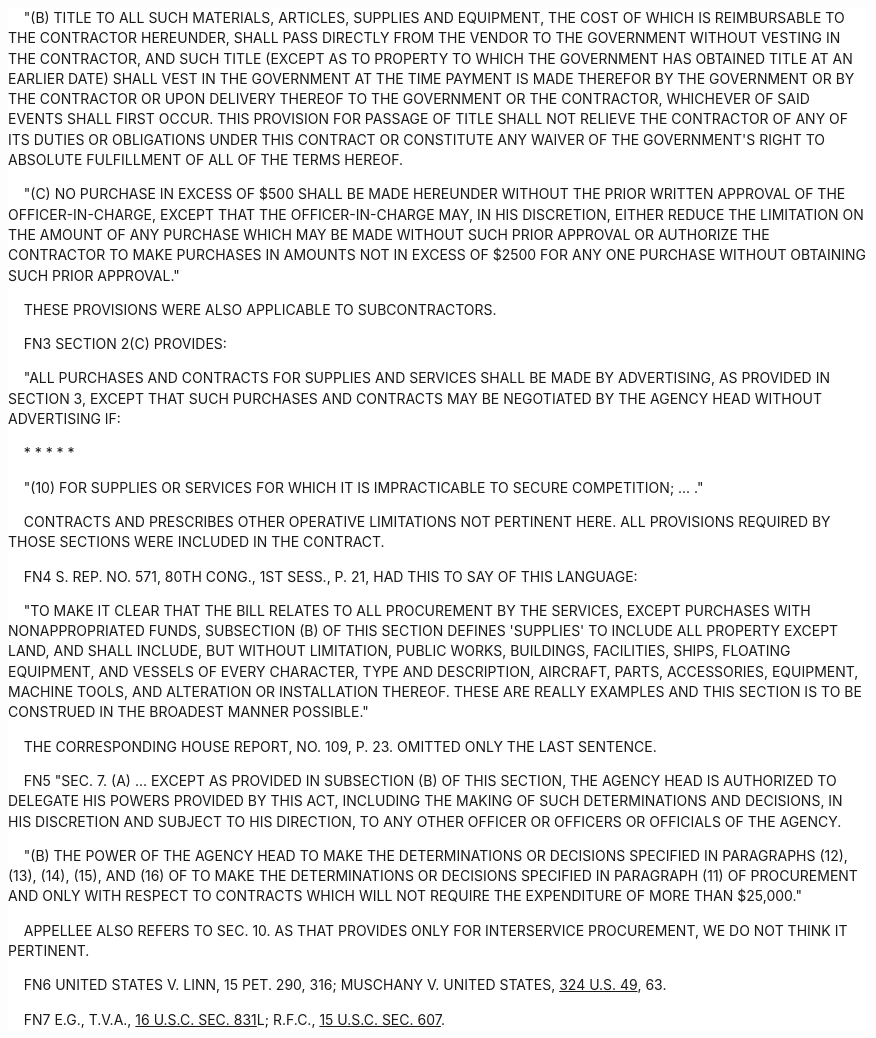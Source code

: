     "(B)  TITLE TO ALL SUCH MATERIALS, ARTICLES, SUPPLIES AND EQUIPMENT, THE COST OF WHICH IS REIMBURSABLE TO THE CONTRACTOR HEREUNDER, SHALL PASS DIRECTLY FROM THE VENDOR TO THE GOVERNMENT WITHOUT VESTING IN THE CONTRACTOR, AND SUCH TITLE (EXCEPT AS TO PROPERTY TO WHICH THE GOVERNMENT HAS OBTAINED TITLE AT AN EARLIER DATE) SHALL VEST IN THE GOVERNMENT AT THE TIME PAYMENT IS MADE THEREFOR BY THE GOVERNMENT OR BY THE CONTRACTOR OR UPON DELIVERY THEREOF TO THE GOVERNMENT OR THE CONTRACTOR, WHICHEVER OF SAID EVENTS SHALL FIRST OCCUR.  THIS PROVISION FOR PASSAGE OF TITLE SHALL NOT RELIEVE THE CONTRACTOR OF ANY OF ITS DUTIES OR OBLIGATIONS UNDER THIS CONTRACT OR CONSTITUTE ANY WAIVER OF THE GOVERNMENT'S RIGHT TO ABSOLUTE FULFILLMENT OF ALL OF THE TERMS HEREOF.

    "(C)  NO PURCHASE IN EXCESS OF $500 SHALL BE MADE HEREUNDER WITHOUT THE PRIOR WRITTEN APPROVAL OF THE OFFICER-IN-CHARGE, EXCEPT THAT THE OFFICER-IN-CHARGE MAY, IN HIS DISCRETION, EITHER REDUCE THE LIMITATION ON THE AMOUNT OF ANY PURCHASE WHICH MAY BE MADE WITHOUT SUCH PRIOR APPROVAL OR AUTHORIZE THE CONTRACTOR TO MAKE PURCHASES IN AMOUNTS NOT IN EXCESS OF $2500 FOR ANY ONE PURCHASE WITHOUT OBTAINING SUCH PRIOR APPROVAL."

    THESE PROVISIONS WERE ALSO APPLICABLE TO SUBCONTRACTORS.

    FN3  SECTION 2(C) PROVIDES:

    "ALL PURCHASES AND CONTRACTS FOR SUPPLIES AND SERVICES SHALL BE MADE BY ADVERTISING, AS PROVIDED IN SECTION 3, EXCEPT THAT SUCH PURCHASES AND CONTRACTS MAY BE NEGOTIATED BY THE AGENCY HEAD WITHOUT ADVERTISING IF:

    \*         \*         \*         \*         \*

    "(10) FOR SUPPLIES OR SERVICES FOR WHICH IT IS IMPRACTICABLE TO SECURE COMPETITION; ...  ."

    CONTRACTS AND PRESCRIBES OTHER OPERATIVE LIMITATIONS NOT PERTINENT HERE.  ALL PROVISIONS REQUIRED BY THOSE SECTIONS WERE INCLUDED IN THE CONTRACT.

    FN4  S. REP. NO. 571, 80TH CONG., 1ST SESS., P. 21, HAD THIS TO SAY OF THIS LANGUAGE:

    "TO MAKE IT CLEAR THAT THE BILL RELATES TO ALL PROCUREMENT BY THE SERVICES, EXCEPT PURCHASES WITH NONAPPROPRIATED FUNDS, SUBSECTION (B) OF THIS SECTION DEFINES 'SUPPLIES' TO INCLUDE ALL PROPERTY EXCEPT LAND, AND SHALL INCLUDE, BUT WITHOUT LIMITATION, PUBLIC WORKS, BUILDINGS, FACILITIES, SHIPS, FLOATING EQUIPMENT, AND VESSELS OF EVERY CHARACTER, TYPE AND DESCRIPTION, AIRCRAFT, PARTS, ACCESSORIES, EQUIPMENT, MACHINE TOOLS, AND ALTERATION OR INSTALLATION THEREOF.  THESE ARE REALLY EXAMPLES AND THIS SECTION IS TO BE CONSTRUED IN THE BROADEST MANNER POSSIBLE."

    THE CORRESPONDING HOUSE REPORT, NO. 109, P. 23.  OMITTED ONLY THE LAST SENTENCE.

    FN5  "SEC.  7.  (A)  ...  EXCEPT AS PROVIDED IN SUBSECTION (B) OF THIS SECTION, THE AGENCY HEAD IS AUTHORIZED TO DELEGATE HIS POWERS PROVIDED BY THIS ACT, INCLUDING THE MAKING OF SUCH DETERMINATIONS AND DECISIONS, IN HIS DISCRETION AND SUBJECT TO HIS DIRECTION, TO ANY OTHER OFFICER OR OFFICERS OR OFFICIALS OF THE AGENCY.

    "(B)  THE POWER OF THE AGENCY HEAD TO MAKE THE DETERMINATIONS OR DECISIONS SPECIFIED IN PARAGRAPHS (12), (13), (14), (15), AND (16) OF TO MAKE THE DETERMINATIONS OR DECISIONS SPECIFIED IN PARAGRAPH (11) OF PROCUREMENT AND ONLY WITH RESPECT TO CONTRACTS WHICH WILL NOT REQUIRE THE EXPENDITURE OF MORE THAN $25,000."

    APPELLEE ALSO REFERS TO SEC. 10.  AS THAT PROVIDES ONLY FOR INTERSERVICE PROCUREMENT, WE DO NOT THINK IT PERTINENT.

    FN6  UNITED STATES V. LINN, 15 PET. 290, 316; MUSCHANY V. UNITED STATES, [324 U.S. 49][/us/courts/scotus/usReporter/324/49], 63.

    FN7  E.G., T.V.A., [16 U.S.C. SEC. 831][/us/usc/t16/s831]L; R.F.C., [15 U.S.C. SEC. 607][/us/usc/t15/s607].


[/us/courts/scotus/usReporter/347/110]: https://publicdocs.github.io/go/links?ns=uslm-x&ref=%2Fus%2Fcourts%2Fscotus%2FusReporter%2F347%2F110
[/us/courts/scotus/usReporter/314/1]: https://publicdocs.github.io/go/links?ns=uslm-x&ref=%2Fus%2Fcourts%2Fscotus%2FusReporter%2F314%2F1
[/us/stat/62/21]: https://publicdocs.github.io/go/links?ns=uslm&ref=%2Fus%2Fstat%2F62%2F21
[/us/cfr/2]: https://publicdocs.github.io/go/links?ns=uslm-x&ref=%2Fus%2Fcfr%2F2
[/us/courts/scotus/usReporter/314/1]: https://publicdocs.github.io/go/links?ns=uslm-x&ref=%2Fus%2Fcourts%2Fscotus%2FusReporter%2F314%2F1
[/us/courts/scotus/usReporter/257/501]: https://publicdocs.github.io/go/links?ns=uslm-x&ref=%2Fus%2Fcourts%2Fscotus%2FusReporter%2F257%2F501
[/us/courts/scotus/usReporter/299/401]: https://publicdocs.github.io/go/links?ns=uslm-x&ref=%2Fus%2Fcourts%2Fscotus%2FusReporter%2F299%2F401
[/us/courts/scotus/usReporter/302/134]: https://publicdocs.github.io/go/links?ns=uslm-x&ref=%2Fus%2Fcourts%2Fscotus%2FusReporter%2F302%2F134
[/us/courts/scotus/usReporter/306/466]: https://publicdocs.github.io/go/links?ns=uslm-x&ref=%2Fus%2Fcourts%2Fscotus%2FusReporter%2F306%2F466
[/us/courts/scotus/usReporter/336/342]: https://publicdocs.github.io/go/links?ns=uslm-x&ref=%2Fus%2Fcourts%2Fscotus%2FusReporter%2F336%2F342
[/us/courts/scotus/usReporter/314/1]: https://publicdocs.github.io/go/links?ns=uslm-x&ref=%2Fus%2Fcourts%2Fscotus%2FusReporter%2F314%2F1
[/us/courts/scotus/usReporter/324/49]: https://publicdocs.github.io/go/links?ns=uslm-x&ref=%2Fus%2Fcourts%2Fscotus%2FusReporter%2F324%2F49
[/us/usc/t16/s831]: https://publicdocs.github.io/go/links?ns=uslm&ref=%2Fus%2Fusc%2Ft16%2Fs831
[/us/usc/t15/s607]: https://publicdocs.github.io/go/links?ns=uslm&ref=%2Fus%2Fusc%2Ft15%2Fs607
[/us/courts/scotus/usReporter/345/322]: https://publicdocs.github.io/go/links?ns=uslm-x&ref=%2Fus%2Fcourts%2Fscotus%2FusReporter%2F345%2F322
[/us/stat/67/575]: https://publicdocs.github.io/go/links?ns=uslm&ref=%2Fus%2Fstat%2F67%2F575
[/us/stat/60/765]: https://publicdocs.github.io/go/links?ns=uslm&ref=%2Fus%2Fstat%2F60%2F765
[/us/usc/t42/s1809]: https://publicdocs.github.io/go/links?ns=uslm&ref=%2Fus%2Fusc%2Ft42%2Fs1809
[/us/courts/scotus/usReporter/337/682]: https://publicdocs.github.io/go/links?ns=uslm-x&ref=%2Fus%2Fcourts%2Fscotus%2FusReporter%2F337%2F682
[/us/courts/scotus/usReporter/281/519]: https://publicdocs.github.io/go/links?ns=uslm-x&ref=%2Fus%2Fcourts%2Fscotus%2FusReporter%2F281%2F519
[/us/courts/scotus/usReporter/338/665]: https://publicdocs.github.io/go/links?ns=uslm-x&ref=%2Fus%2Fcourts%2Fscotus%2FusReporter%2F338%2F665
[/us/courts/scotus/usReporter/329/69]: https://publicdocs.github.io/go/links?ns=uslm-x&ref=%2Fus%2Fcourts%2Fscotus%2FusReporter%2F329%2F69
[/us/courts/scotus/usReporter/322/174]: https://publicdocs.github.io/go/links?ns=uslm-x&ref=%2Fus%2Fcourts%2Fscotus%2FusReporter%2F322%2F174
[/us/courts/scotus/usReporter/248/67]: https://publicdocs.github.io/go/links?ns=uslm-x&ref=%2Fus%2Fcourts%2Fscotus%2FusReporter%2F248%2F67
[/us/courts/scotus/usReporter/341/22]: https://publicdocs.github.io/go/links?ns=uslm-x&ref=%2Fus%2Fcourts%2Fscotus%2FusReporter%2F341%2F22
[/us/courts/scotus/usReporter/327/558]: https://publicdocs.github.io/go/links?ns=uslm-x&ref=%2Fus%2Fcourts%2Fscotus%2FusReporter%2F327%2F558
[/us/courts/scotus/usReporter/323/454]: https://publicdocs.github.io/go/links?ns=uslm-x&ref=%2Fus%2Fcourts%2Fscotus%2FusReporter%2F323%2F454
[/us/courts/scotus/usReporter/316/481]: https://publicdocs.github.io/go/links?ns=uslm-x&ref=%2Fus%2Fcourts%2Fscotus%2FusReporter%2F316%2F481
[/us/courts/scotus/usReporter/336/342]: https://publicdocs.github.io/go/links?ns=uslm-x&ref=%2Fus%2Fcourts%2Fscotus%2FusReporter%2F336%2F342
[/us/courts/scotus/usReporter/314/1]: https://publicdocs.github.io/go/links?ns=uslm-x&ref=%2Fus%2Fcourts%2Fscotus%2FusReporter%2F314%2F1
[/us/courts/scotus/usReporter/342/232]: https://publicdocs.github.io/go/links?ns=uslm-x&ref=%2Fus%2Fcourts%2Fscotus%2FusReporter%2F342%2F232
[/us/courts/scotus/usReporter/345/495]: https://publicdocs.github.io/go/links?ns=uslm-x&ref=%2Fus%2Fcourts%2Fscotus%2FusReporter%2F345%2F495
[/us/courts/scotus/usReporter/322/174]: https://publicdocs.github.io/go/links?ns=uslm-x&ref=%2Fus%2Fcourts%2Fscotus%2FusReporter%2F322%2F174
[/us/courts/scotus/usReporter/319/441]: https://publicdocs.github.io/go/links?ns=uslm-x&ref=%2Fus%2Fcourts%2Fscotus%2FusReporter%2F319%2F441
[/us/courts/scotus/usReporter/308/21]: https://publicdocs.github.io/go/links?ns=uslm-x&ref=%2Fus%2Fcourts%2Fscotus%2FusReporter%2F308%2F21
[/us/courts/scotus/usReporter/314/1]: https://publicdocs.github.io/go/links?ns=uslm-x&ref=%2Fus%2Fcourts%2Fscotus%2FusReporter%2F314%2F1
[/us/courts/scotus/usReporter/257/501]: https://publicdocs.github.io/go/links?ns=uslm-x&ref=%2Fus%2Fcourts%2Fscotus%2FusReporter%2F257%2F501
[/us/courts/scotus/usReporter/319/441]: https://publicdocs.github.io/go/links?ns=uslm-x&ref=%2Fus%2Fcourts%2Fscotus%2FusReporter%2F319%2F441
[/us/courts/scotus/usReporter/314/14]: https://publicdocs.github.io/go/links?ns=uslm-x&ref=%2Fus%2Fcourts%2Fscotus%2FusReporter%2F314%2F14
[/us/courts/scotus/usReporter/314/1]: https://publicdocs.github.io/go/links?ns=uslm-x&ref=%2Fus%2Fcourts%2Fscotus%2FusReporter%2F314%2F1
[/us/courts/scotus/usReporter/302/134]: https://publicdocs.github.io/go/links?ns=uslm-x&ref=%2Fus%2Fcourts%2Fscotus%2FusReporter%2F302%2F134
[/us/courts/scotus/usReporter/306/466]: https://publicdocs.github.io/go/links?ns=uslm-x&ref=%2Fus%2Fcourts%2Fscotus%2FusReporter%2F306%2F466